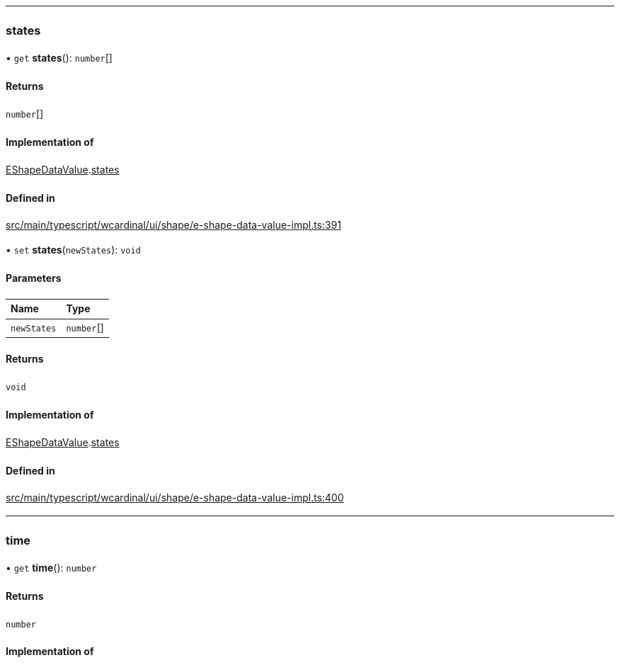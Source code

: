 ___

### states

• `get` **states**(): `number`[]

#### Returns

`number`[]

#### Implementation of

[EShapeDataValue](../interfaces/EShapeDataValue.md).[states](../interfaces/EShapeDataValue.md#states)

#### Defined in

[src/main/typescript/wcardinal/ui/shape/e-shape-data-value-impl.ts:391](https://github.com/winter-cardinal/winter-cardinal-ui/blob/v0.407.0/src/main/typescript/wcardinal/ui/shape/e-shape-data-value-impl.ts#L391)

• `set` **states**(`newStates`): `void`

#### Parameters

| Name | Type |
| :------ | :------ |
| `newStates` | `number`[] |

#### Returns

`void`

#### Implementation of

[EShapeDataValue](../interfaces/EShapeDataValue.md).[states](../interfaces/EShapeDataValue.md#states)

#### Defined in

[src/main/typescript/wcardinal/ui/shape/e-shape-data-value-impl.ts:400](https://github.com/winter-cardinal/winter-cardinal-ui/blob/v0.407.0/src/main/typescript/wcardinal/ui/shape/e-shape-data-value-impl.ts#L400)

___

### time

• `get` **time**(): `number`

#### Returns

`number`

#### Implementation of
